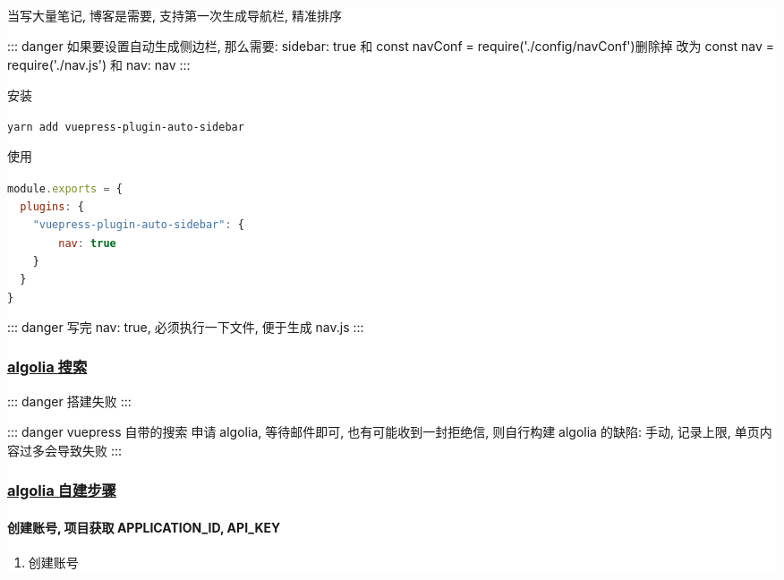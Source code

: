 当写大量笔记, 博客是需要, 支持第一次生成导航栏, 精准排序

::: danger
如果要设置自动生成侧边栏, 那么需要:
sidebar: true 和 const navConf = require('./config/navConf')删除掉
改为 const nav = require('./nav.js') 和 nav: nav
:::

安装

```sh
yarn add vuepress-plugin-auto-sidebar
```

使用

```js
module.exports = {
  plugins: {
    "vuepress-plugin-auto-sidebar": {
        nav: true
    }
  }
}
```

::: danger
写完 nav: true, 必须执行一下文件, 便于生成 nav.js
:::

### [algolia 搜索](https://docsearch.algolia.com/)

::: danger
搭建失败
:::

::: danger
vuepress 自带的搜索
申请 algolia, 等待邮件即可, 也有可能收到一封拒绝信, 则自行构建
algolia 的缺陷: 手动, 记录上限, 单页内容过多会导致失败
:::



### [algolia 自建步骤](https://docsearch.algolia.com/docs/run-your-own)

#### 创建账号, 项目获取 APPLICATION_ID, API_KEY

1. 创建账号
